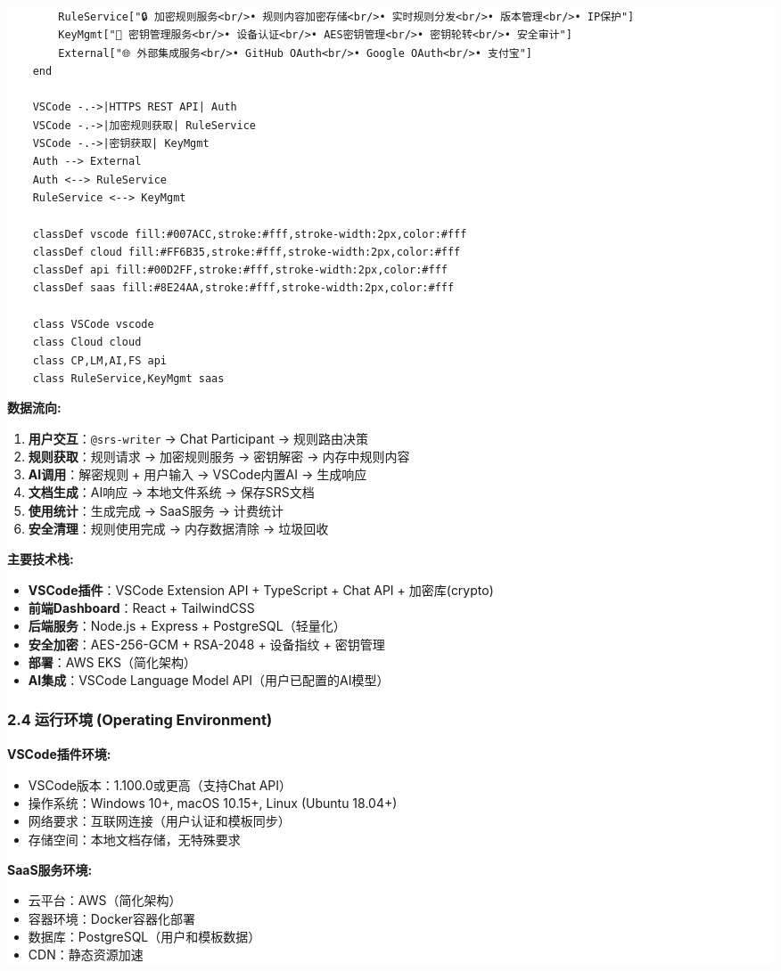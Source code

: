 ```mermaid
        RuleService["🔒 加密规则服务<br/>• 规则内容加密存储<br/>• 实时规则分发<br/>• 版本管理<br/>• IP保护"]
        KeyMgmt["🔑 密钥管理服务<br/>• 设备认证<br/>• AES密钥管理<br/>• 密钥轮转<br/>• 安全审计"]
        External["🌐 外部集成服务<br/>• GitHub OAuth<br/>• Google OAuth<br/>• 支付宝"]
    end
    
    VSCode -.->|HTTPS REST API| Auth
    VSCode -.->|加密规则获取| RuleService
    VSCode -.->|密钥获取| KeyMgmt
    Auth --> External
    Auth <--> RuleService
    RuleService <--> KeyMgmt
    
    classDef vscode fill:#007ACC,stroke:#fff,stroke-width:2px,color:#fff
    classDef cloud fill:#FF6B35,stroke:#fff,stroke-width:2px,color:#fff
    classDef api fill:#00D2FF,stroke:#fff,stroke-width:2px,color:#fff
    classDef saas fill:#8E24AA,stroke:#fff,stroke-width:2px,color:#fff
    
    class VSCode vscode
    class Cloud cloud
    class CP,LM,AI,FS api
    class RuleService,KeyMgmt saas
```


**数据流向:**
1. **用户交互**：`@srs-writer` → Chat Participant → 规则路由决策
2. **规则获取**：规则请求 → 加密规则服务 → 密钥解密 → 内存中规则内容
3. **AI调用**：解密规则 + 用户输入 → VSCode内置AI → 生成响应
4. **文档生成**：AI响应 → 本地文件系统 → 保存SRS文档
5. **使用统计**：生成完成 → SaaS服务 → 计费统计
6. **安全清理**：规则使用完成 → 内存数据清除 → 垃圾回收

**主要技术栈:**
- **VSCode插件**：VSCode Extension API + TypeScript + Chat API + 加密库(crypto)
- **前端Dashboard**：React + TailwindCSS 
- **后端服务**：Node.js + Express + PostgreSQL（轻量化）
- **安全加密**：AES-256-GCM + RSA-2048 + 设备指纹 + 密钥管理
- **部署**：AWS EKS（简化架构）
- **AI集成**：VSCode Language Model API（用户已配置的AI模型）

### 2.4 运行环境 (Operating Environment)

**VSCode插件环境:**
- VSCode版本：1.100.0或更高（支持Chat API）
- 操作系统：Windows 10+, macOS 10.15+, Linux (Ubuntu 18.04+)
- 网络要求：互联网连接（用户认证和模板同步）
- 存储空间：本地文档存储，无特殊要求

**SaaS服务环境:**
- 云平台：AWS（简化架构）
- 容器环境：Docker容器化部署
- 数据库：PostgreSQL（用户和模板数据）
- CDN：静态资源加速
